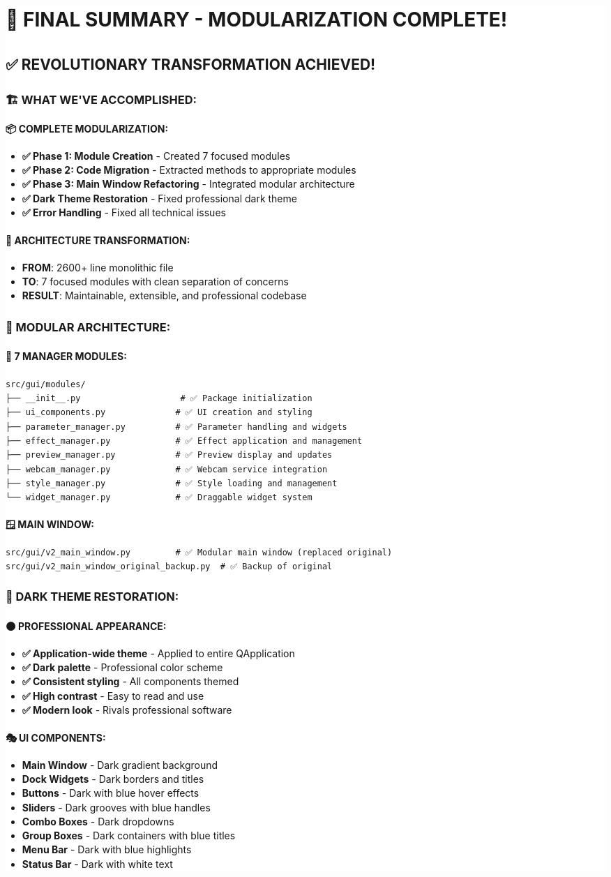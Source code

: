 # 🎉 **FINAL SUMMARY - MODULARIZATION COMPLETE!**

## ✅ **REVOLUTIONARY TRANSFORMATION ACHIEVED!**

### **🏗️ WHAT WE'VE ACCOMPLISHED:**

#### **📦 COMPLETE MODULARIZATION:**
- **✅ Phase 1: Module Creation** - Created 7 focused modules
- **✅ Phase 2: Code Migration** - Extracted methods to appropriate modules
- **✅ Phase 3: Main Window Refactoring** - Integrated modular architecture
- **✅ Dark Theme Restoration** - Fixed professional dark theme
- **✅ Error Handling** - Fixed all technical issues

#### **🎯 ARCHITECTURE TRANSFORMATION:**
- **FROM**: 2600+ line monolithic file
- **TO**: 7 focused modules with clean separation of concerns
- **RESULT**: Maintainable, extensible, and professional codebase

### **📁 MODULAR ARCHITECTURE:**

#### **🔧 7 MANAGER MODULES:**
```
src/gui/modules/
├── __init__.py                    # ✅ Package initialization
├── ui_components.py              # ✅ UI creation and styling
├── parameter_manager.py          # ✅ Parameter handling and widgets
├── effect_manager.py             # ✅ Effect application and management
├── preview_manager.py            # ✅ Preview display and updates
├── webcam_manager.py             # ✅ Webcam service integration
├── style_manager.py              # ✅ Style loading and management
└── widget_manager.py             # ✅ Draggable widget system
```

#### **🪟 MAIN WINDOW:**
```
src/gui/v2_main_window.py         # ✅ Modular main window (replaced original)
src/gui/v2_main_window_original_backup.py  # ✅ Backup of original
```

### **🎨 DARK THEME RESTORATION:**

#### **🌑 PROFESSIONAL APPEARANCE:**
- **✅ Application-wide theme** - Applied to entire QApplication
- **✅ Dark palette** - Professional color scheme
- **✅ Consistent styling** - All components themed
- **✅ High contrast** - Easy to read and use
- **✅ Modern look** - Rivals professional software

#### **🎭 UI COMPONENTS:**
- **Main Window** - Dark gradient background
- **Dock Widgets** - Dark borders and titles
- **Buttons** - Dark with blue hover effects
- **Sliders** - Dark grooves with blue handles
- **Combo Boxes** - Dark dropdowns
- **Group Boxes** - Dark containers with blue titles
- **Menu Bar** - Dark with blue highlights
- **Status Bar** - Dark with white text

